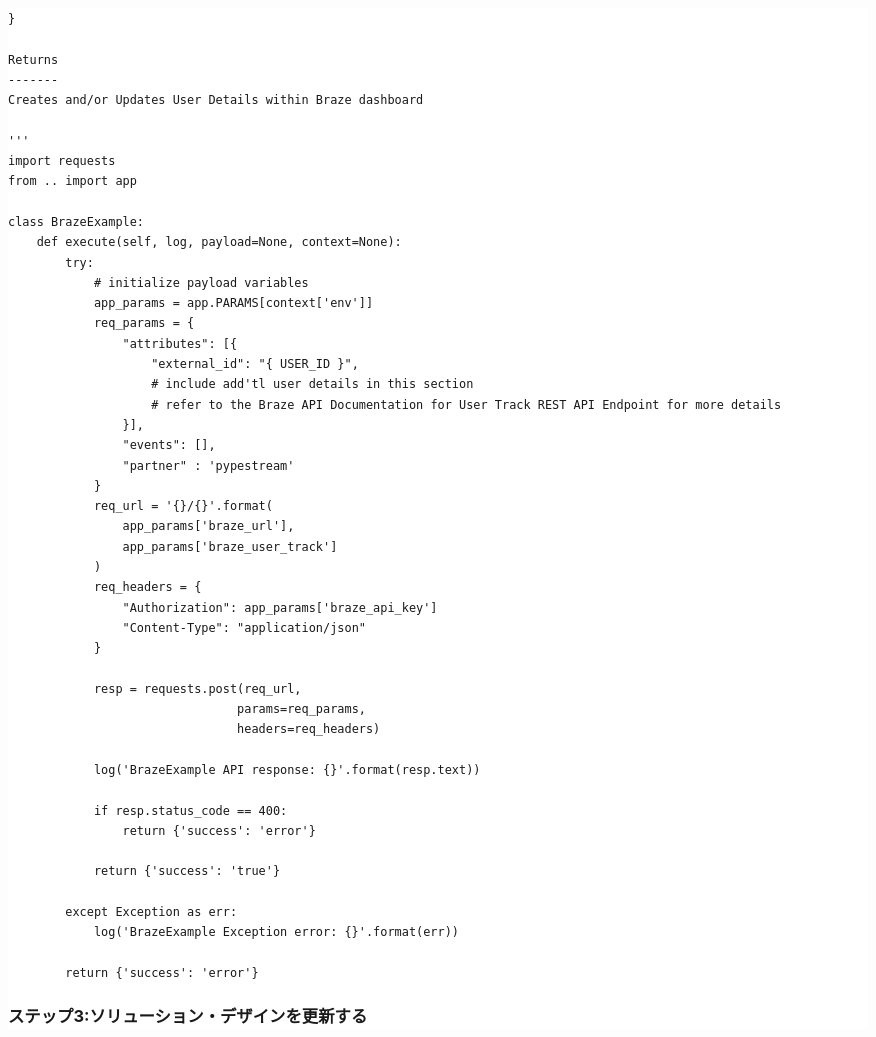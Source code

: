```
}

Returns
-------
Creates and/or Updates User Details within Braze dashboard

'''
import requests
from .. import app

class BrazeExample:
    def execute(self, log, payload=None, context=None):
        try:
            # initialize payload variables
            app_params = app.PARAMS[context['env']]
            req_params = {
                "attributes": [{
                    "external_id": "{ USER_ID }",
                    # include add'tl user details in this section
                    # refer to the Braze API Documentation for User Track REST API Endpoint for more details
                }],
                "events": [],
                "partner" : 'pypestream'
            }
            req_url = '{}/{}'.format(
                app_params['braze_url'],
                app_params['braze_user_track']
            )
            req_headers = {
                "Authorization": app_params['braze_api_key']
                "Content-Type": "application/json"
            }

            resp = requests.post(req_url,
                                params=req_params,
                                headers=req_headers)
            
            log('BrazeExample API response: {}'.format(resp.text))

            if resp.status_code == 400:
                return {'success': 'error'}

            return {'success': 'true'}

        except Exception as err:
            log('BrazeExample Exception error: {}'.format(err))

        return {'success': 'error'}
```
### ステップ3:ソリューション・デザインを更新する
